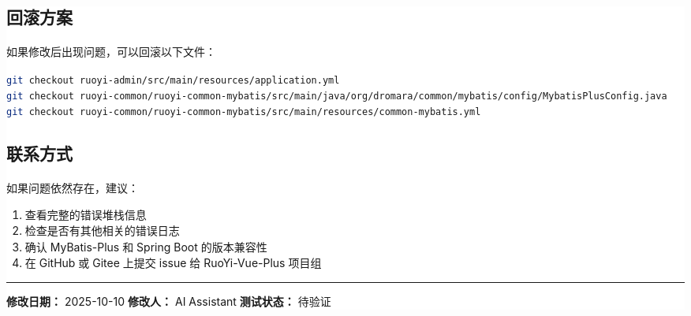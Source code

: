 ## 回滚方案

如果修改后出现问题，可以回滚以下文件：
```bash
git checkout ruoyi-admin/src/main/resources/application.yml
git checkout ruoyi-common/ruoyi-common-mybatis/src/main/java/org/dromara/common/mybatis/config/MybatisPlusConfig.java
git checkout ruoyi-common/ruoyi-common-mybatis/src/main/resources/common-mybatis.yml
```

## 联系方式

如果问题依然存在，建议：
1. 查看完整的错误堆栈信息
2. 检查是否有其他相关的错误日志
3. 确认 MyBatis-Plus 和 Spring Boot 的版本兼容性
4. 在 GitHub 或 Gitee 上提交 issue 给 RuoYi-Vue-Plus 项目组

---

**修改日期：** 2025-10-10
**修改人：** AI Assistant
**测试状态：** 待验证


